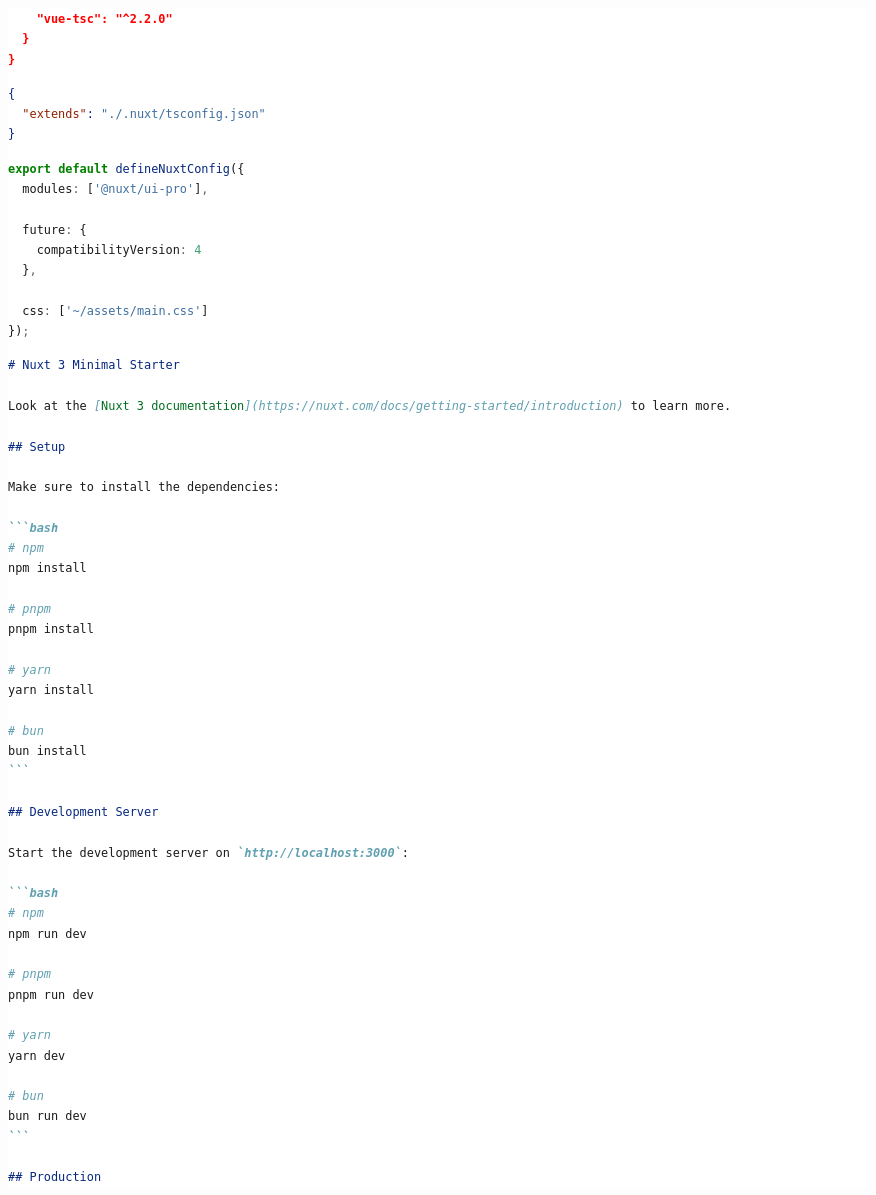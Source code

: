   ```json [package.json]
      "vue-tsc": "^2.2.0"
    }
  }
  ```

  ```json [tsconfig.json]
  {
    "extends": "./.nuxt/tsconfig.json"
  }
  ```

  ```ts [nuxt.config.ts]
  export default defineNuxtConfig({
    modules: ['@nuxt/ui-pro'],

    future: {
      compatibilityVersion: 4
    },

    css: ['~/assets/main.css']
  });
  ```

  ````md [README.md]
  # Nuxt 3 Minimal Starter

  Look at the [Nuxt 3 documentation](https://nuxt.com/docs/getting-started/introduction) to learn more.

  ## Setup

  Make sure to install the dependencies:

  ```bash
  # npm
  npm install

  # pnpm
  pnpm install

  # yarn
  yarn install

  # bun
  bun install
  ```

  ## Development Server

  Start the development server on `http://localhost:3000`:

  ```bash
  # npm
  npm run dev

  # pnpm
  pnpm run dev

  # yarn
  yarn dev

  # bun
  bun run dev
  ```

  ## Production
  ````